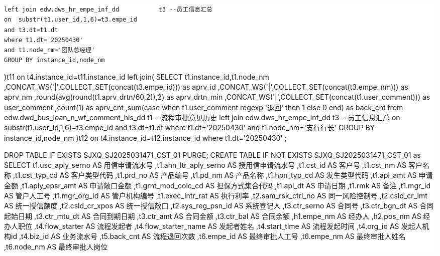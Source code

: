     left join edw.dws_hr_empe_inf_dd           t3 --员工信息汇总
    on  substr(t1.user_id,1,6)=t3.empe_id
    and t3.dt=t1.dt
    where t1.dt='20250430'
    and t1.node_nm='团队总经理'
    GROUP BY instance_id,node_nm
)t11 on t4.instance_id=t11.instance_id
left join(
    SELECT t1.instance_id,t1.node_nm
        ,CONCAT_WS('|',COLLECT_SET(concat(t3.empe_id))) as aprv_id
        ,CONCAT_WS('|',COLLECT_SET(concat(t3.empe_nm))) as aprv_nm
        ,round(avg(round(t1.aprv_drtn/60,2)),2)                    as aprv_drtn_min
        ,CONCAT_WS('|',COLLECT_SET(concat(t1.user_comment)))       as user_comment
        ,count(1) as aprv_cnt
        ,sum(case when t1.user_comment regexp '退回' then 1 else 0 end) as back_cnt
    from edw.dwd_bus_loan_n_wf_comment_his_dd  t1 --流程审批意见历史
    left join edw.dws_hr_empe_inf_dd           t3 --员工信息汇总
    on  substr(t1.user_id,1,6)=t3.empe_id
    and t3.dt=t1.dt
    where t1.dt='20250430'
    and t1.node_nm='支行行长'
    GROUP BY instance_id,node_nm
)t12 on t4.instance_id=t12.instance_id
where t1.dt='20250430'
;

DROP   TABLE IF     EXISTS SJXQ_SJ2025031471_CST_01 PURGE;
CREATE TABLE IF NOT EXISTS SJXQ_SJ2025031471_CST_01 as
SELECT  t1.usc_aply_serno     AS 用信申请流水号
       ,t1.ahn_ltr_aply_serno AS 授用信申请流水号
       ,t1.cst_id             AS 客户号
       ,t1.cst_nm             AS 客户名称
       ,t1.cst_typ_cd         AS 客户类型代码
       ,t1.prd_no             AS 产品编号
       ,t1.pd_nm              AS 产品名称
       ,t1.hpn_typ_cd         AS 发生类型代码
       ,t1.apl_amt            AS 申请金额
       ,t1.aply_epsr_amt      AS 申请敞口金额
       ,t1.grnt_mod_colc_cd   AS 担保方式集合代码
       ,t1.apl_dt             AS 申请日期
       ,t1.rmk                AS 备注
       ,t1.mgr_id             AS 管户人工号
       ,t1.mgr_org_id         AS 管户机构编号
       ,t1.exec_intr_rat      AS 执行利率
       ,t2.sam_rsk_ctrl_no    AS 同一风险控制号
       ,t2.csld_cr_lmt        AS 统一授信额度
       ,t2.csld_cr_xpos       AS 统一授信敞口
       ,t2.sys_reg_psn_id     AS 系统登记人
       ,t3.ctr_serno          AS 合同号
       ,t3.ctr_bgn_dt         AS 合同起始日期
       ,t3.ctr_mtu_dt         AS 合同到期日期
       ,t3.ctr_amt            AS 合同金额
       ,t3.ctr_bal            AS 合同余额
       ,h1.empe_nm            AS 经办人
       ,h2.pos_nm             AS 经办人职位
       ,t4.flow_starter       AS 流程发起者
       ,t4.flow_starter_name  AS 发起者姓名
       ,t4.start_time         AS 流程发起时间
       ,t4.org_id             AS 发起人机构id
       ,t4.biz_id             AS 业务流水号
       ,t5.back_cnt           AS 流程退回次数
       ,t6.empe_id            AS 最终审批人工号
       ,t6.empe_nm            AS 最终审批人姓名
       ,t6.node_nm            AS 最终审批人岗位